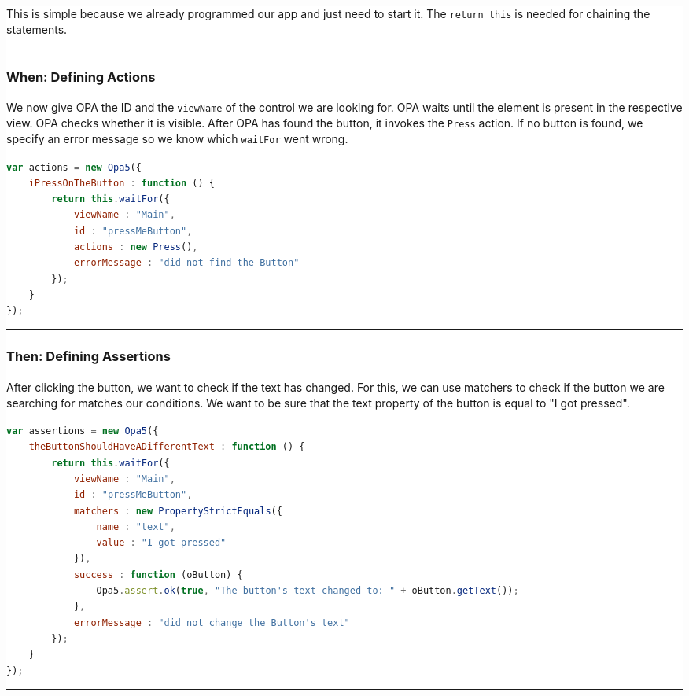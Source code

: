 This is simple because we already programmed our app and just need to start it. The `return this` is needed for chaining the statements.

***

### When: Defining Actions

We now give OPA the ID and the `viewName` of the control we are looking for. OPA waits until the element is present in the respective view. OPA checks whether it is visible. After OPA has found the button, it invokes the `Press` action. If no button is found, we specify an error message so we know which `waitFor` went wrong.

``` js
var actions = new Opa5({
    iPressOnTheButton : function () {
        return this.waitFor({
            viewName : "Main",
            id : "pressMeButton",
            actions : new Press(),
            errorMessage : "did not find the Button"
        });
    }
});

```

***

### Then: Defining Assertions

After clicking the button, we want to check if the text has changed. For this, we can use matchers to check if the button we are searching for matches our conditions. We want to be sure that the text property of the button is equal to "I got pressed".

``` js
var assertions = new Opa5({
    theButtonShouldHaveADifferentText : function () {
        return this.waitFor({
            viewName : "Main",
            id : "pressMeButton",
            matchers : new PropertyStrictEquals({
                name : "text",
                value : "I got pressed"
            }),
            success : function (oButton) {
                Opa5.assert.ok(true, "The button's text changed to: " + oButton.getText());
            },
            errorMessage : "did not change the Button's text"
        });
    }
});
```

***
